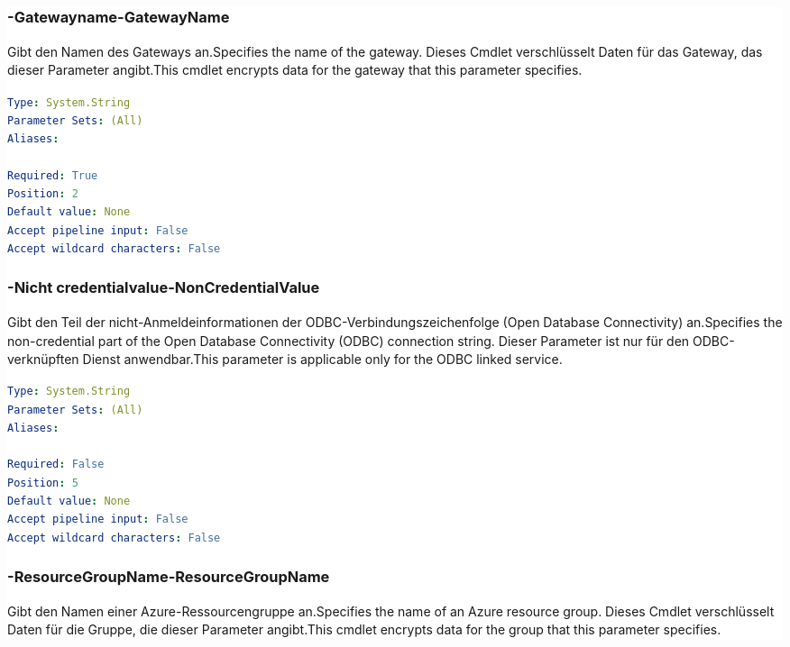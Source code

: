 ### <span data-ttu-id="f5898-152">-Gatewayname</span><span class="sxs-lookup"><span data-stu-id="f5898-152">-GatewayName</span></span>
<span data-ttu-id="f5898-153">Gibt den Namen des Gateways an.</span><span class="sxs-lookup"><span data-stu-id="f5898-153">Specifies the name of the gateway.</span></span>
<span data-ttu-id="f5898-154">Dieses Cmdlet verschlüsselt Daten für das Gateway, das dieser Parameter angibt.</span><span class="sxs-lookup"><span data-stu-id="f5898-154">This cmdlet encrypts data for the gateway that this parameter specifies.</span></span>

```yaml
Type: System.String
Parameter Sets: (All)
Aliases:

Required: True
Position: 2
Default value: None
Accept pipeline input: False
Accept wildcard characters: False
```

### <span data-ttu-id="f5898-155">-Nicht credentialvalue</span><span class="sxs-lookup"><span data-stu-id="f5898-155">-NonCredentialValue</span></span>
<span data-ttu-id="f5898-156">Gibt den Teil der nicht-Anmeldeinformationen der ODBC-Verbindungszeichenfolge (Open Database Connectivity) an.</span><span class="sxs-lookup"><span data-stu-id="f5898-156">Specifies the non-credential part of the Open Database Connectivity (ODBC) connection string.</span></span>
<span data-ttu-id="f5898-157">Dieser Parameter ist nur für den ODBC-verknüpften Dienst anwendbar.</span><span class="sxs-lookup"><span data-stu-id="f5898-157">This parameter is applicable only for the ODBC linked service.</span></span>

```yaml
Type: System.String
Parameter Sets: (All)
Aliases:

Required: False
Position: 5
Default value: None
Accept pipeline input: False
Accept wildcard characters: False
```

### <span data-ttu-id="f5898-158">-ResourceGroupName</span><span class="sxs-lookup"><span data-stu-id="f5898-158">-ResourceGroupName</span></span>
<span data-ttu-id="f5898-159">Gibt den Namen einer Azure-Ressourcengruppe an.</span><span class="sxs-lookup"><span data-stu-id="f5898-159">Specifies the name of an Azure resource group.</span></span>
<span data-ttu-id="f5898-160">Dieses Cmdlet verschlüsselt Daten für die Gruppe, die dieser Parameter angibt.</span><span class="sxs-lookup"><span data-stu-id="f5898-160">This cmdlet encrypts data for the group that this parameter specifies.</span></span>
